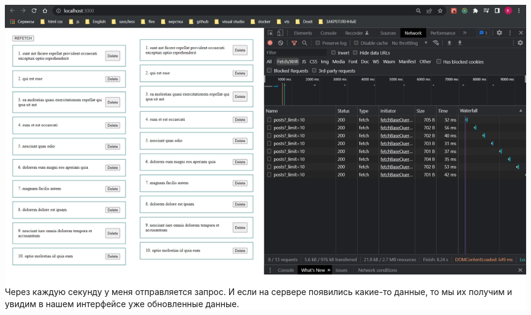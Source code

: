 ![](img/031.jpg)

Через каждую секунду у меня отправляется запрос. И если на сервере появились какие-то данные, то мы их получим и увидим в нашем интерфейсе уже обновленные данные.










